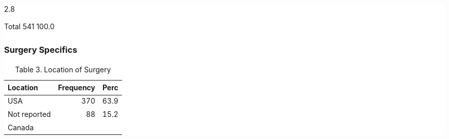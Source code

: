 2.8
</td>
</tr>
<tr>
<td style="text-align:left;">
Total
</td>
<td style="text-align:right;">
541
</td>
<td style="text-align:right;">
100.0
</td>
</tr>
</tbody>
</table>

### Surgery Specifics

<table class="table table-hover table-condensed table-striped" style="width: auto !important; margin-left: auto; margin-right: auto;">
<caption>
Table 3. Location of Surgery
</caption>
<thead>
<tr>
<th style="text-align:left;position: sticky; top:0; background-color: #FFFFFF;">
Location
</th>
<th style="text-align:right;position: sticky; top:0; background-color: #FFFFFF;">
Frequency
</th>
<th style="text-align:right;position: sticky; top:0; background-color: #FFFFFF;">
Perc
</th>
</tr>
</thead>
<tbody>
<tr>
<td style="text-align:left;">
USA
</td>
<td style="text-align:right;">
370
</td>
<td style="text-align:right;">
63.9
</td>
</tr>
<tr>
<td style="text-align:left;">
Not reported
</td>
<td style="text-align:right;">
88
</td>
<td style="text-align:right;">
15.2
</td>
</tr>
<tr>
<td style="text-align:left;">
Canada
</td>